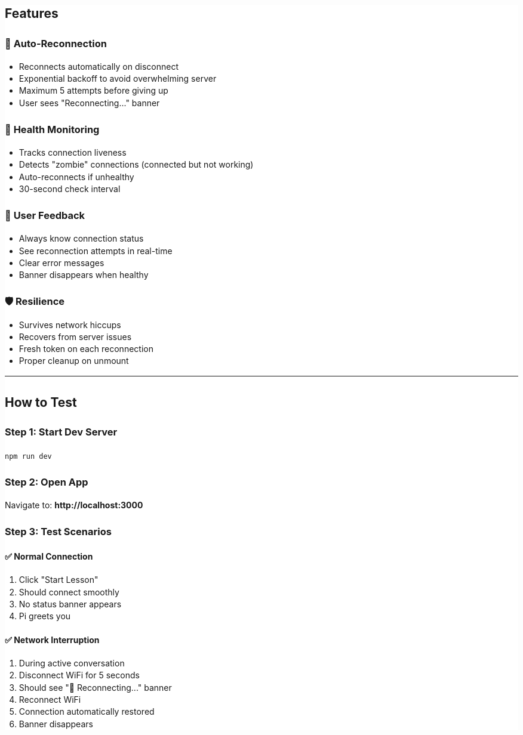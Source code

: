 
## Features

### 🔄 **Auto-Reconnection**
- Reconnects automatically on disconnect
- Exponential backoff to avoid overwhelming server
- Maximum 5 attempts before giving up
- User sees "Reconnecting..." banner

### 💓 **Health Monitoring**
- Tracks connection liveness
- Detects "zombie" connections (connected but not working)
- Auto-reconnects if unhealthy
- 30-second check interval

### 👀 **User Feedback**
- Always know connection status
- See reconnection attempts in real-time
- Clear error messages
- Banner disappears when healthy

### 🛡️ **Resilience**
- Survives network hiccups
- Recovers from server issues
- Fresh token on each reconnection
- Proper cleanup on unmount

---

## How to Test

### Step 1: Start Dev Server
```bash
npm run dev
```

### Step 2: Open App
Navigate to: **http://localhost:3000**

### Step 3: Test Scenarios

#### ✅ **Normal Connection**
1. Click "Start Lesson"
2. Should connect smoothly
3. No status banner appears
4. Pi greets you

#### ✅ **Network Interruption**
1. During active conversation
2. Disconnect WiFi for 5 seconds
3. Should see "🔄 Reconnecting..." banner
4. Reconnect WiFi
5. Connection automatically restored
6. Banner disappears
